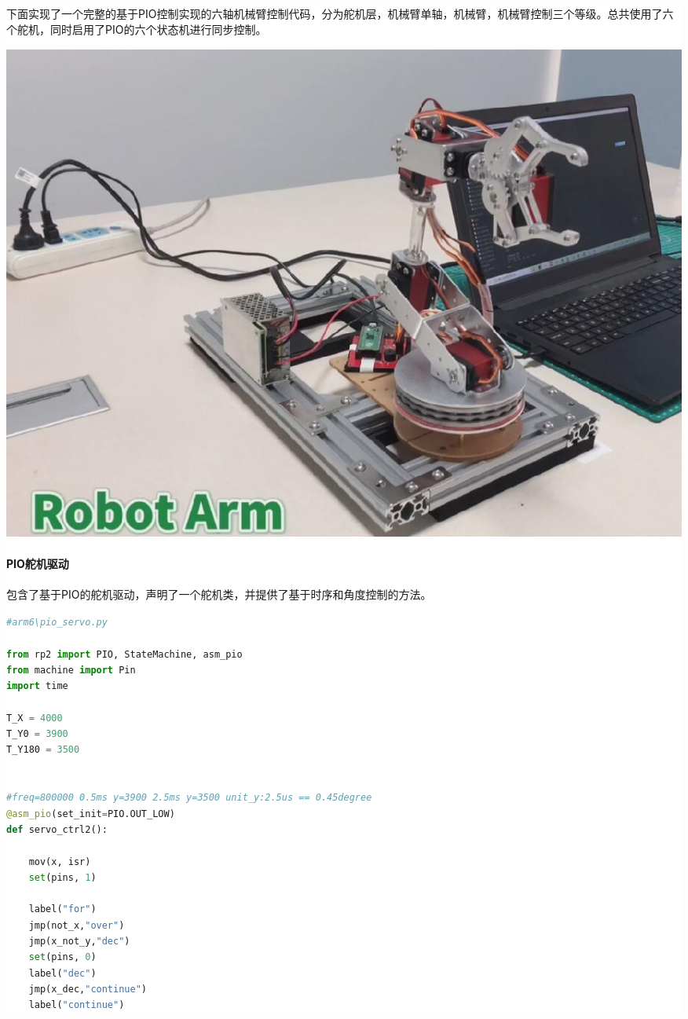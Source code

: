 下面实现了一个完整的基于PIO控制实现的六轴机械臂控制代码，分为舵机层，机械臂单轴，机械臂，机械臂控制三个等级。总共使用了六个舵机，同时启用了PIO的六个状态机进行同步控制。

![](md_pic/pico6.jpg)

#### PIO舵机驱动

包含了基于PIO的舵机驱动，声明了一个舵机类，并提供了基于时序和角度控制的方法。

```python
#arm6\pio_servo.py

from rp2 import PIO, StateMachine, asm_pio
from machine import Pin
import time

T_X = 4000
T_Y0 = 3900
T_Y180 = 3500


#freq=800000 0.5ms y=3900 2.5ms y=3500 unit_y:2.5us == 0.45degree
@asm_pio(set_init=PIO.OUT_LOW)
def servo_ctrl2():

    mov(x, isr)
    set(pins, 1)
    
    label("for")
    jmp(not_x,"over")
    jmp(x_not_y,"dec")
    set(pins, 0)
    label("dec")
    jmp(x_dec,"continue")
    label("continue")
```